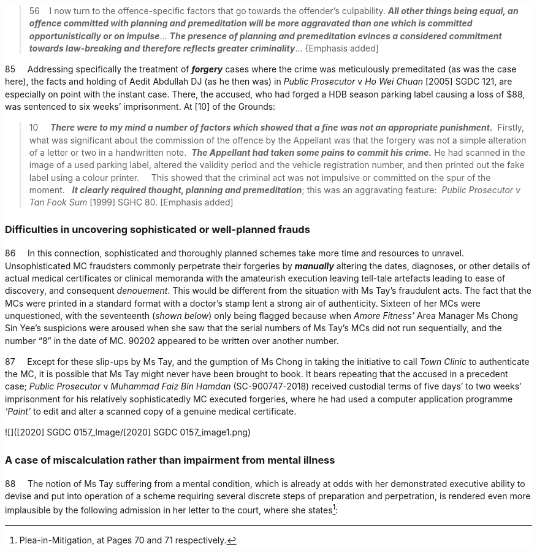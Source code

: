 > 56    I now turn to the offence-specific factors that go towards the offender’s culpability. **_All other things being equal, an offence committed with planning and premeditation will be more aggravated than one which is committed opportunistically or on impulse_**… **_The presence of planning and premeditation evinces a considered commitment towards law-breaking and therefore reflects greater criminality_**… {Emphasis added\]

85     Addressing specifically the treatment of **_forgery_** cases where the crime was meticulously premeditated (as was the case here), the facts and holding of Aedit Abdullah DJ (as he then was) in _Public Prosecutor_ v _Ho Wei Chuan_ <span class="citation">\[2005\] SGDC 121</span>, are especially on point with the instant case. There, the accused, who had forged a HDB season parking label causing a loss of $88, was sentenced to six weeks’ imprisonment. At \[10\] of the Grounds:

> 10     **_There were to my mind a number of factors which showed that a fine was not an appropriate punishment._**  Firstly, what was significant about the commission of the offence by the Appellant was that the forgery was not a simple alteration of a letter or two in a handwritten note.  **_The Appellant had taken some pains to commit his crime._** He had scanned in the image of a used parking label, altered the validity period and the vehicle registration number, and then printed out the fake label using a colour printer.     This showed that the criminal act was not impulsive or committed on the spur of the moment.   **_It clearly required thought, planning and premeditation_**; this was an aggravating feature:  _Public Prosecutor v Tan Fook Sum_ <span class="citation">\[1999\] SGHC 80</span>. \[Emphasis added\]

### Difficulties in uncovering sophisticated or well-planned frauds

86     In this connection, sophisticated and thoroughly planned schemes take more time and resources to unravel. Unsophisticated MC fraudsters commonly perpetrate their forgeries by **_manually_** altering the dates, diagnoses, or other details of actual medical certificates or clinical memoranda with the amateurish execution leaving tell-tale artefacts leading to ease of discovery, and consequent _denouement_. This would be different from the situation with Ms Tay’s fraudulent acts. The fact that the MCs were printed in a standard format with a doctor’s stamp lent a strong air of authenticity. Sixteen of her MCs were unquestioned, with the seventeenth (_shown below_) only being flagged because when _Amore Fitness’_ Area Manager Ms Chong Sin Yee’s suspicions were aroused when she saw that the serial numbers of Ms Tay’s MCs did not run sequentially, and the number “8” in the date of MC. 90202 appeared to be written over another number.

87     Except for these slip-ups by Ms Tay, and the gumption of Ms Chong in taking the initiative to call _Town Clinic_ to authenticate the MC, it is possible that Ms Tay might never have been brought to book. It bears repeating that the accused in a precedent case; _Public Prosecutor_ v _Muhammad Faiz Bin Hamdan_ (SC-900747-2018) received custodial terms of five days’ to two weeks’ imprisonment for his relatively sophisticatedly MC executed forgeries, where he had used a computer application programme _‘Paint’_ to edit and alter a scanned copy of a genuine medical certificate.

![]([2020] SGDC 0157_Image/[2020] SGDC 0157_image1.png)

### A case of miscalculation rather than impairment from mental illness

88     The notion of Ms Tay suffering from a mental condition, which is already at odds with her demonstrated executive ability to devise and put into operation of a scheme requiring several discrete steps of preparation and perpetration, is rendered even more implausible by the following admission in her letter to the court, where she states[^43]:


[^2]: Exhibit C1B.
[^3]: Exhibit PS-1.
[^4]: At \[3\] of PS-1.
[^5]: At \[4\] of PS-1
[^6]: At \[4\] of PS-1
[^7]: At \[7\] of PS-1.
[^8]: Statement of Facts PS-1 at \[10\]
[^9]: Exhibit D1; Plea-in-Mitigation at \[11\] and \[12\].
[^10]: In Exhibit D1 at \[15\]
[^11]: In Exhibit D1 at \[16\]
[^12]: In Exhibit D1 at \[25\]-\[26\]
[^13]: Please see Exhibit D1 at pages 239-241.
[^14]: In Exhibit D1 at \[19\]-\[20\]
[^15]: Exhibit D1 at \[21\].
[^16]: Please see _Prosecution’s Address on Sentence_ at \[3\]
[^17]: Exhibit C1B Charge DAC 900944-2020
[^18]: Exhibit C2B Charge DAC 900945-2020
[^19]: _Prosecution’s Address on Sentence_ at 3\[b\].
[^20]: _Prosecution’s Address on Sentence_ at 3\[c\].
[^21]: _Prosecution’s Address on Sentence_ at Page 4-5
[^22]: At \[80\] in Page 21 of Plea in Mitigation
[^23]: In Plea in Mitigation at Page 61.
[^24]: As detailed in \[8\]-\[10\] of Plea in Mitigation.
[^25]: Plea-in-Mitigation at \[46\]-\[47\]
[^26]: At \[90\]-\[98\] of the Plea-in-Mitigation.
[^27]: At \[99\]-\[108\] of the Plea-in-Mitigation.
[^28]: Notes of Evidence, 12 June 2020, Page 10, lines 3-7.
[^29]: Notes of Evidence, 12 June 2020, Page 10, lines 14-18.
[^30]: Notes of Evidence, 12 June 2020, Page 10, lines 23-25.
[^31]: At \[41\]-\[42\] of the Judgment.
[^32]: At Plea-in-Mitigation, Pages 63-65.
[^33]: At Plea-in-Mitigation, Pages 66-75.
[^34]: As elucidated at \[35\] md \[37\] of the Judgment.
[^35]: At \[39\] of the Judgment.
[^36]: At \[25\] of the Grounds of Decision.
[^37]: At \[26\]-\[27\] of the Grounds of Decision.
[^38]: At \[28\]-\[27\] of the Grounds of Decision.
[^39]: At \[35\]-\[36\] of the Grounds of Decision.
[^40]: At \[71\]–\[72\] of the Grounds of Decision.
[^41]: At \[115\] of the Grounds of Decision.
[^42]: At Plea-in-Mitigation, Pages 69-70.
[^43]: Plea-in-Mitigation, at Pages 70 and 71 respectively.
[^44]: In Notes of Evidence, 12 June 2020, Page 1, lines 8-11.
[^45]: In Address on Sentence by Prosecution, at Page 2, \[3} (c).
[^46]: In 19\]-\[21\] of the Judgment.
[^47]: In \[35\]-\[39\] of the Judgment
[^48]: At \[15\] of the _ex tempore_ Judgment.